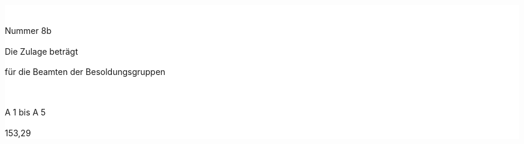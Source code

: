 </div>

</td>

</tr>

<tr>

<td style colspan="4" valign="top">

 

</td>

</tr>

<tr>

<td style colspan="4" valign="top">

Nummer 8b

</td>

</tr>

<tr>

<td style colspan="4" valign="top">

Die Zulage beträgt

</td>

</tr>

<tr>

<td style colspan="4" valign="top">

für die Beamten der Besoldungsgruppen

</td>

</tr>

<tr>

<td style valign="top">

 

</td>

<td style colspan="2" valign="top">

A 1 bis A 5

</td>

<td style align="right" valign="top">

153,29

</td>

</tr>
